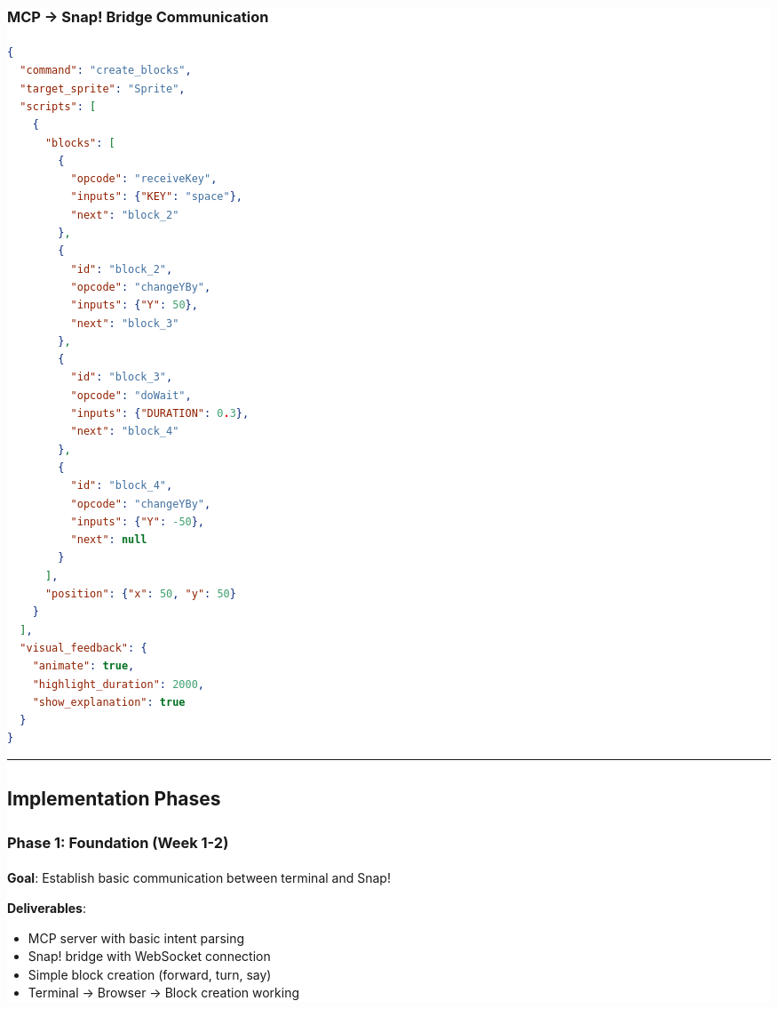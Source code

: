 ### MCP → Snap! Bridge Communication
```json
{
  "command": "create_blocks",
  "target_sprite": "Sprite",
  "scripts": [
    {
      "blocks": [
        {
          "opcode": "receiveKey",
          "inputs": {"KEY": "space"},
          "next": "block_2"
        },
        {
          "id": "block_2",
          "opcode": "changeYBy",
          "inputs": {"Y": 50},
          "next": "block_3"
        },
        {
          "id": "block_3",
          "opcode": "doWait",
          "inputs": {"DURATION": 0.3},
          "next": "block_4"
        },
        {
          "id": "block_4",
          "opcode": "changeYBy",
          "inputs": {"Y": -50},
          "next": null
        }
      ],
      "position": {"x": 50, "y": 50}
    }
  ],
  "visual_feedback": {
    "animate": true,
    "highlight_duration": 2000,
    "show_explanation": true
  }
}
```

---

## Implementation Phases

### Phase 1: Foundation (Week 1-2)
**Goal**: Establish basic communication between terminal and Snap!

**Deliverables**:
- MCP server with basic intent parsing
- Snap! bridge with WebSocket connection
- Simple block creation (forward, turn, say)
- Terminal → Browser → Block creation working
